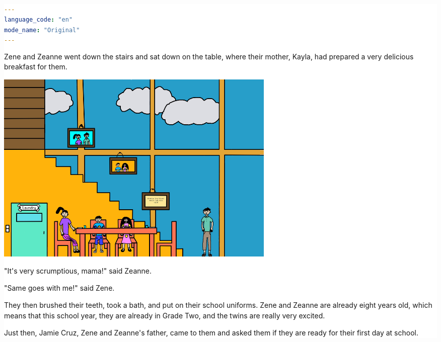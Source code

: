 ```yaml
---
language_code: "en"
mode_name: "Original"
---
```


Zene and Zeanne went down the stairs and sat down on the table, where their mother, Kayla, had prepared a very delicious breakfast for them.

<section class="my-1 center-image">
<img width="60%" alt="Zene, Zeanne, and their parents eating breakfast" src="../../images/chapter2a.jpg">
</section>

"It's very scrumptious, mama!" said Zeanne.

"Same goes with me!" said Zene.

They then brushed their teeth, took a bath, and put on their school uniforms. Zene and Zeanne are already eight years old, which means that this school year, they are already in Grade Two, and the twins are really very excited.

Just then, Jamie Cruz, Zene and Zeanne's father, came to them and asked them if they are ready for their first day at school.
